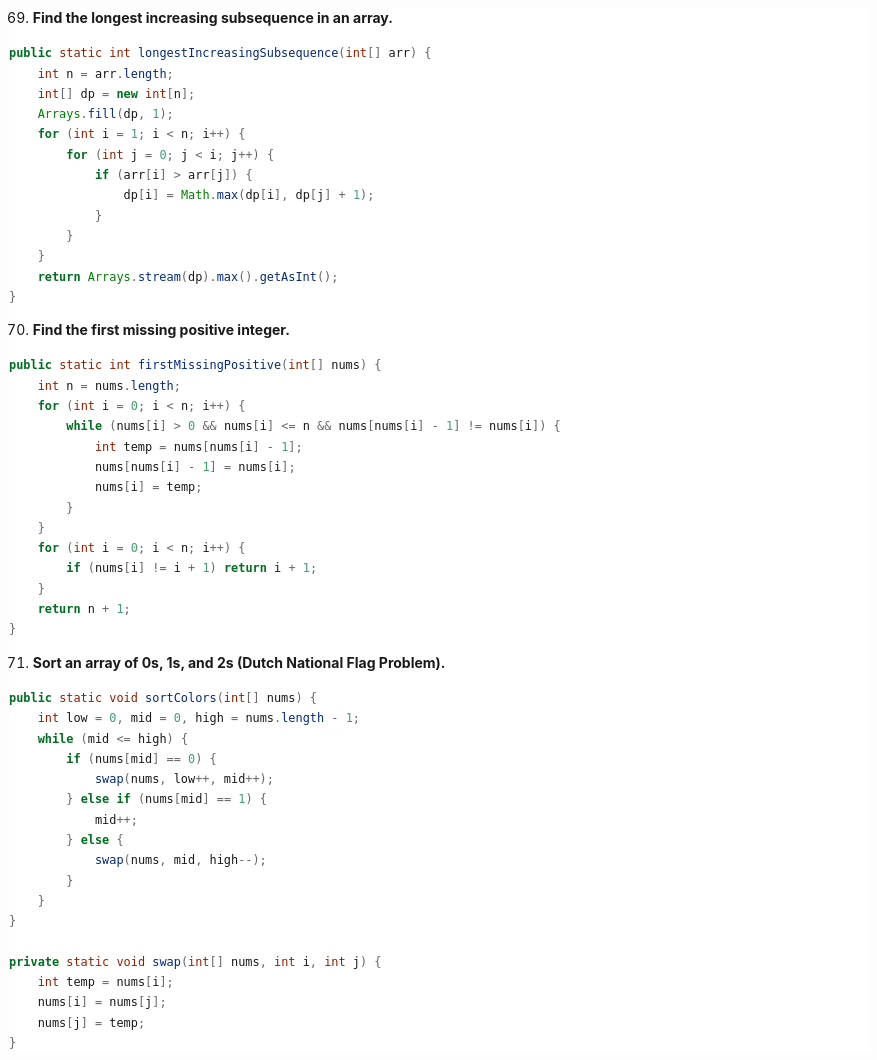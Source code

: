69. **Find the longest increasing subsequence in an array.**
   ```java
   public static int longestIncreasingSubsequence(int[] arr) {
       int n = arr.length;
       int[] dp = new int[n];
       Arrays.fill(dp, 1);
       for (int i = 1; i < n; i++) {
           for (int j = 0; j < i; j++) {
               if (arr[i] > arr[j]) {
                   dp[i] = Math.max(dp[i], dp[j] + 1);
               }
           }
       }
       return Arrays.stream(dp).max().getAsInt();
   }
   ```

70. **Find the first missing positive integer.**
   ```java
   public static int firstMissingPositive(int[] nums) {
       int n = nums.length;
       for (int i = 0; i < n; i++) {
           while (nums[i] > 0 && nums[i] <= n && nums[nums[i] - 1] != nums[i]) {
               int temp = nums[nums[i] - 1];
               nums[nums[i] - 1] = nums[i];
               nums[i] = temp;
           }
       }
       for (int i = 0; i < n; i++) {
           if (nums[i] != i + 1) return i + 1;
       }
       return n + 1;
   }
   ```

71. **Sort an array of 0s, 1s, and 2s (Dutch National Flag Problem).**
   ```java
   public static void sortColors(int[] nums) {
       int low = 0, mid = 0, high = nums.length - 1;
       while (mid <= high) {
           if (nums[mid] == 0) {
               swap(nums, low++, mid++);
           } else if (nums[mid] == 1) {
               mid++;
           } else {
               swap(nums, mid, high--);
           }
       }
   }

   private static void swap(int[] nums, int i, int j) {
       int temp = nums[i];
       nums[i] = nums[j];
       nums[j] = temp;
   }
   ```

